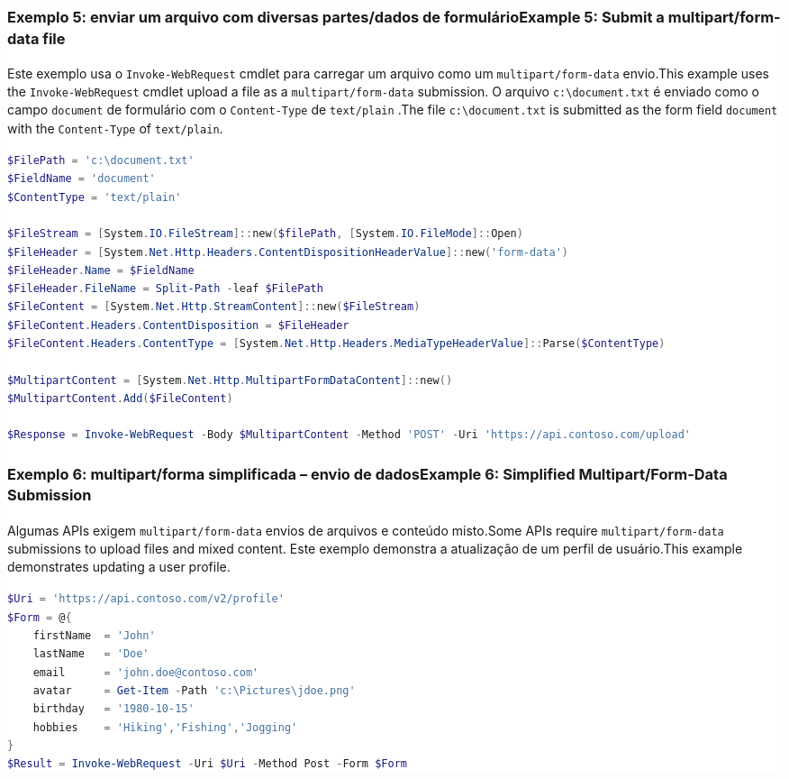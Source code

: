 ### <span data-ttu-id="81f03-143">Exemplo 5: enviar um arquivo com diversas partes/dados de formulário</span><span class="sxs-lookup"><span data-stu-id="81f03-143">Example 5: Submit a multipart/form-data file</span></span>

<span data-ttu-id="81f03-144">Este exemplo usa o `Invoke-WebRequest` cmdlet para carregar um arquivo como um `multipart/form-data` envio.</span><span class="sxs-lookup"><span data-stu-id="81f03-144">This example uses the `Invoke-WebRequest` cmdlet upload a file as a `multipart/form-data` submission.</span></span> <span data-ttu-id="81f03-145">O arquivo `c:\document.txt` é enviado como o campo `document` de formulário com o `Content-Type` de `text/plain` .</span><span class="sxs-lookup"><span data-stu-id="81f03-145">The file `c:\document.txt` is submitted as the form field `document` with the `Content-Type` of `text/plain`.</span></span>

```powershell
$FilePath = 'c:\document.txt'
$FieldName = 'document'
$ContentType = 'text/plain'

$FileStream = [System.IO.FileStream]::new($filePath, [System.IO.FileMode]::Open)
$FileHeader = [System.Net.Http.Headers.ContentDispositionHeaderValue]::new('form-data')
$FileHeader.Name = $FieldName
$FileHeader.FileName = Split-Path -leaf $FilePath
$FileContent = [System.Net.Http.StreamContent]::new($FileStream)
$FileContent.Headers.ContentDisposition = $FileHeader
$FileContent.Headers.ContentType = [System.Net.Http.Headers.MediaTypeHeaderValue]::Parse($ContentType)

$MultipartContent = [System.Net.Http.MultipartFormDataContent]::new()
$MultipartContent.Add($FileContent)

$Response = Invoke-WebRequest -Body $MultipartContent -Method 'POST' -Uri 'https://api.contoso.com/upload'
```

### <span data-ttu-id="81f03-146">Exemplo 6: multipart/forma simplificada – envio de dados</span><span class="sxs-lookup"><span data-stu-id="81f03-146">Example 6: Simplified Multipart/Form-Data Submission</span></span>

<span data-ttu-id="81f03-147">Algumas APIs exigem `multipart/form-data` envios de arquivos e conteúdo misto.</span><span class="sxs-lookup"><span data-stu-id="81f03-147">Some APIs require `multipart/form-data` submissions to upload files and mixed content.</span></span> <span data-ttu-id="81f03-148">Este exemplo demonstra a atualização de um perfil de usuário.</span><span class="sxs-lookup"><span data-stu-id="81f03-148">This example demonstrates updating a user profile.</span></span>

```powershell
$Uri = 'https://api.contoso.com/v2/profile'
$Form = @{
    firstName  = 'John'
    lastName   = 'Doe'
    email      = 'john.doe@contoso.com'
    avatar     = Get-Item -Path 'c:\Pictures\jdoe.png'
    birthday   = '1980-10-15'
    hobbies    = 'Hiking','Fishing','Jogging'
}
$Result = Invoke-WebRequest -Uri $Uri -Method Post -Form $Form
```
